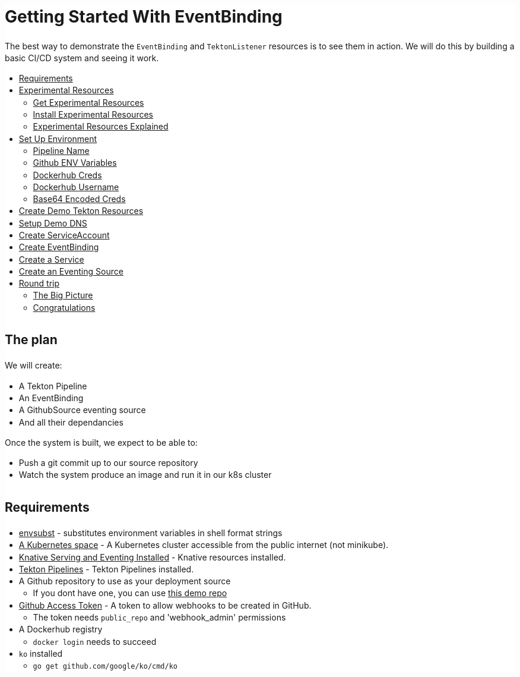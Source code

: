 # Getting Started With EventBinding

The best way to demonstrate the `EventBinding` and `TektonListener` resources is to see them in action. We will do this by building a basic CI/CD system and seeing it work.

  * [Requirements](#Requirements)
  * [Experimental Resources](#experimental-resources)
    * [Get Experimental Resources](#get-experimental-resources)
    * [Install Experimental Resources](#install-experimental-resources)
    * [Experimental Resources Explained](#experimental-resources-explained)
  * [Set Up Environment](#set-up-environment)
    * [Pipeline Name](#pipeline-name)
    * [Github ENV Variables](#pipeline-name)
    * [Dockerhub Creds](#dockerhub-creds)
    * [Dockerhub Username](#dockerhub-username)
    * [Base64 Encoded Creds](#base64-encoded-creds)
  * [Create Demo Tekton Resources](#create-demo-tekton-resources)
  * [Setup Demo DNS](#setup-demo-dns)
  * [Create ServiceAccount](#create-serviceaccount)
  * [Create EventBinding](#create-eventbinding)
  * [Create a Service](#create-a-service)
  * [Create an Eventing Source](#create-an-eventing-source)
  * [Round trip](#round-trip)
    * [The Big Picture](#the-big-picture)
    * [Congratulations](#congratulations)

## The plan

We will create:
  - A Tekton Pipeline
  - An EventBinding
  - A GithubSource eventing source
  - And all their dependancies

Once the system is built, we expect to be able to:
  - Push a git commit up to our source repository
  - Watch the system produce an image and run it in our k8s cluster

## Requirements

- [envsubst](https://linux.die.net/man/1/envsubst) - substitutes environment variables in shell format strings
- [A Kubernetes space](https://kubernetes.io/docs/setup/pick-right-solution/) - A Kubernetes cluster accessible from the public internet (not minikube).
- [Knative Serving and Eventing Installed](https://knative.dev/docs/install/) - Knative resources installed.
- [Tekton Pipelines](https://github.com/tektoncd/pipeline/blob/master/docs/install.md) - Tekton Pipelines installed.
- A Github repository to use as your deployment source
  - If you dont have one, you can use [this demo repo](https://github.com/iancoffey/ulmaceae)
- [Github Access Token](https://help.github.com/en/articles/creating-a-personal-access-token-for-the-command-line) - A token to allow webhooks to be created in GitHub.
  - The token needs `public_repo` and 'webhook_admin' permissions
- A Dockerhub registry
  - `docker login` needs to succeed
- `ko` installed
  - `go get github.com/google/ko/cmd/ko`
